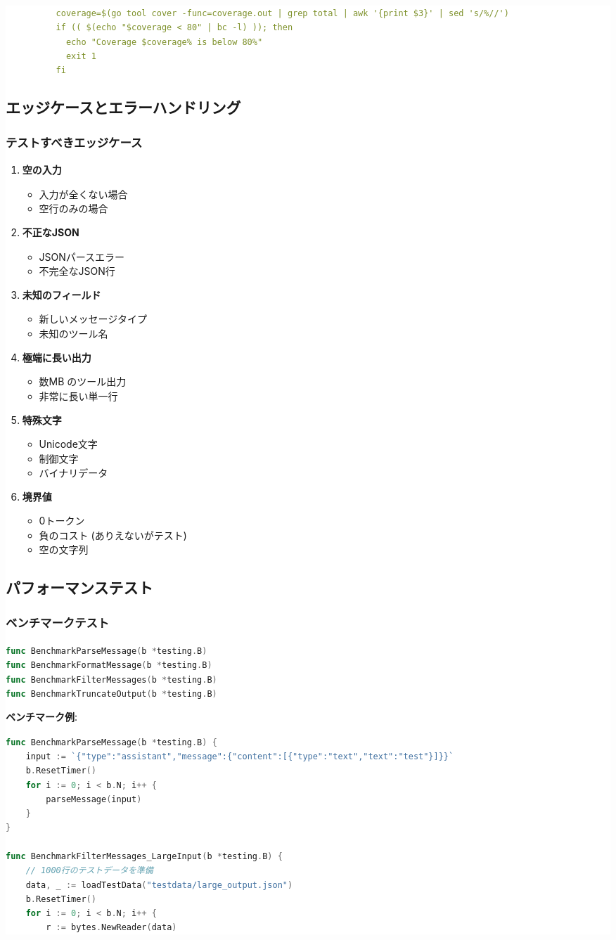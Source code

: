 ```yaml
          coverage=$(go tool cover -func=coverage.out | grep total | awk '{print $3}' | sed 's/%//')
          if (( $(echo "$coverage < 80" | bc -l) )); then
            echo "Coverage $coverage% is below 80%"
            exit 1
          fi
```

## エッジケースとエラーハンドリング

### テストすべきエッジケース

1. **空の入力**
   - 入力が全くない場合
   - 空行のみの場合

2. **不正なJSON**
   - JSONパースエラー
   - 不完全なJSON行

3. **未知のフィールド**
   - 新しいメッセージタイプ
   - 未知のツール名

4. **極端に長い出力**
   - 数MB のツール出力
   - 非常に長い単一行

5. **特殊文字**
   - Unicode文字
   - 制御文字
   - バイナリデータ

6. **境界値**
   - 0トークン
   - 負のコスト (ありえないがテスト)
   - 空の文字列

## パフォーマンステスト

### ベンチマークテスト

```go
func BenchmarkParseMessage(b *testing.B)
func BenchmarkFormatMessage(b *testing.B)
func BenchmarkFilterMessages(b *testing.B)
func BenchmarkTruncateOutput(b *testing.B)
```

**ベンチマーク例**:
```go
func BenchmarkParseMessage(b *testing.B) {
    input := `{"type":"assistant","message":{"content":[{"type":"text","text":"test"}]}}`
    b.ResetTimer()
    for i := 0; i < b.N; i++ {
        parseMessage(input)
    }
}

func BenchmarkFilterMessages_LargeInput(b *testing.B) {
    // 1000行のテストデータを準備
    data, _ := loadTestData("testdata/large_output.json")
    b.ResetTimer()
    for i := 0; i < b.N; i++ {
        r := bytes.NewReader(data)
```